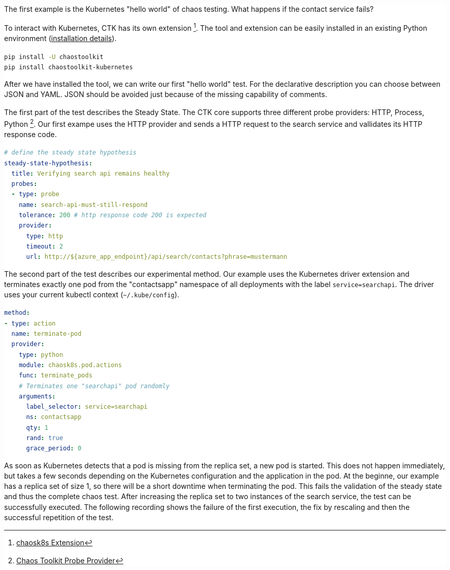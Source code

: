 The first example is the Kubernetes "hello world" of chaos testing. What happens if the contact service fails?

To interact with Kubernetes, CTK has its own extension [^3]. The tool and extension can be easily installed in an existing Python environment ([installation details](https://docs.chaostoolkit.org/reference/usage/install/)).

```bash
pip install -U chaostoolkit
pip install chaostoolkit-kubernetes
```

After we have installed the tool, we can write our first "hello world" test. For the declarative description you can choose between JSON and YAML. JSON should be avoided just because of the missing capability of comments.

The first part of the test describes the Steady State. The CTK core supports three different probe providers: HTTP, Process, Python [^1]. Our first exampe uses the HTTP provider and sends a HTTP request to the search service and vallidates its HTTP response code.

```yaml
# define the steady state hypothesis
steady-state-hypothesis:
  title: Verifying search api remains healthy
  probes:
  - type: probe
    name: search-api-must-still-respond
    tolerance: 200 # http response code 200 is expected
    provider:
      type: http
      timeout: 2
      url: http://${azure_app_endpoint}/api/search/contacts?phrase=mustermann
```

The second part of the test describes our experimental method. Our example uses the Kubernetes driver extension and terminates exactly one pod from the "contactsapp" namespace of all deployments with the label `service=searchapi`. The driver uses your current kubectl context (`~/.kube/config`). 

```yaml
method:
- type: action
  name: terminate-pod
  provider:
    type: python
    module: chaosk8s.pod.actions
    func: terminate_pods
    # Terminates one "searchapi" pod randomly
    arguments:
      label_selector: service=searchapi
      ns: contactsapp
      qty: 1
      rand: true
      grace_period: 0
```

As soon as Kubernetes detects that a pod is missing from the replica set, a new pod is started. This does not happen immediately, but takes a few seconds depending on the Kubernetes configuration and the application in the pod. At the beginne, our example has a replica set of size 1, so there will be a short downtime when terminating the pod. This fails the validation of the steady state and thus the complete chaos test. After increasing the replica set to two instances of the search service, the test can be successfully executed. The following recording shows the failure of the first execution, the fix by rescaling and then the successful repetition of the test.


[^1]: [Chaos Toolkit Probe Provider](https://docs.chaostoolkit.org/reference/api/experiment/#action-or-probe-provider)
[^2]: [Azure Kubernetes Service (AKS)](https://azure.microsoft.com/en-us/services/kubernetes-service/)
[^3]: [chaosk8s Extension](https://docs.chaostoolkit.org/drivers/kubernetes/)
[^4]: [Azure Extension](https://docs.chaostoolkit.org/drivers/azure/)